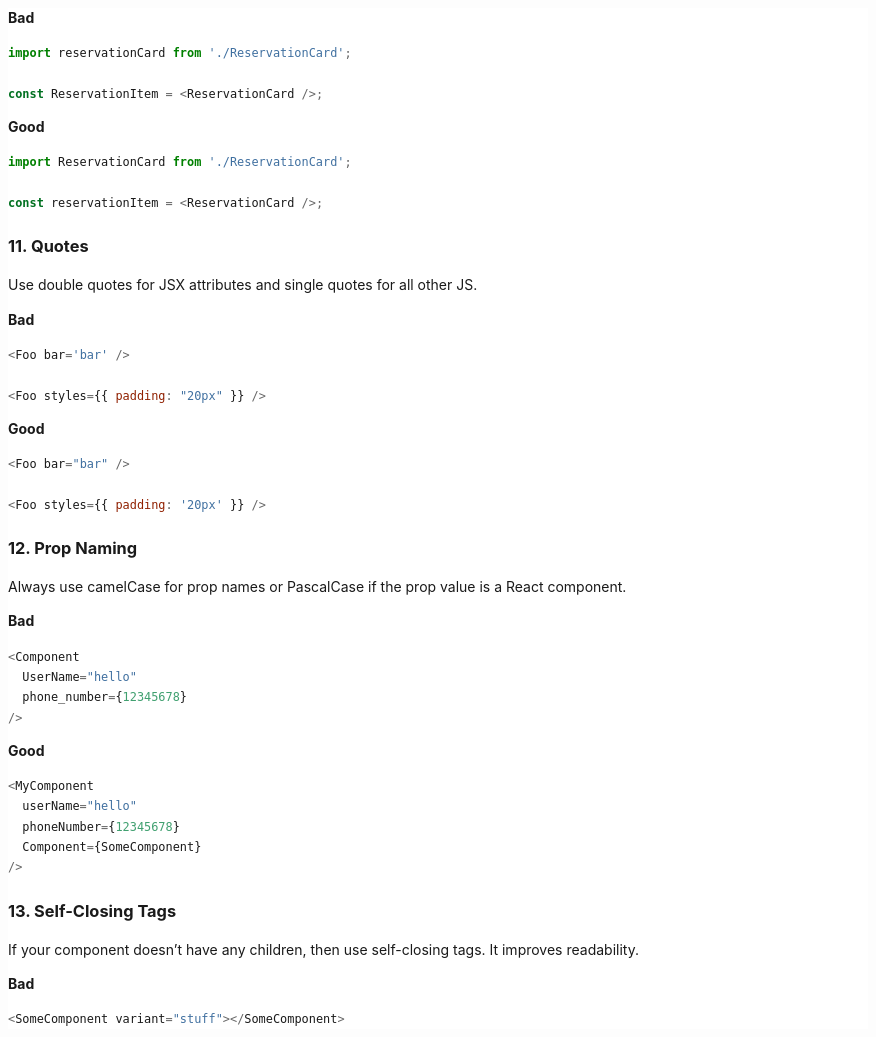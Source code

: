 **Bad**
```js
import reservationCard from './ReservationCard';

const ReservationItem = <ReservationCard />;
```

**Good**
```js
import ReservationCard from './ReservationCard';

const reservationItem = <ReservationCard />;
```

### 11. Quotes
Use double quotes for JSX attributes and single quotes for all other JS.

**Bad**
```js
<Foo bar='bar' />

<Foo styles={{ padding: "20px" }} />
```

**Good**
```js
<Foo bar="bar" />

<Foo styles={{ padding: '20px' }} />
```

### 12. Prop Naming
Always use camelCase for prop names or PascalCase if the prop value is a React component.

**Bad**
```js
<Component
  UserName="hello"
  phone_number={12345678}
/>
```

**Good**
```js
<MyComponent
  userName="hello"
  phoneNumber={12345678}
  Component={SomeComponent}
/>
```

### 13. Self-Closing Tags
If your component doesn’t have any children, then use self-closing tags. It improves readability.

**Bad**
```js
<SomeComponent variant="stuff"></SomeComponent>
```
